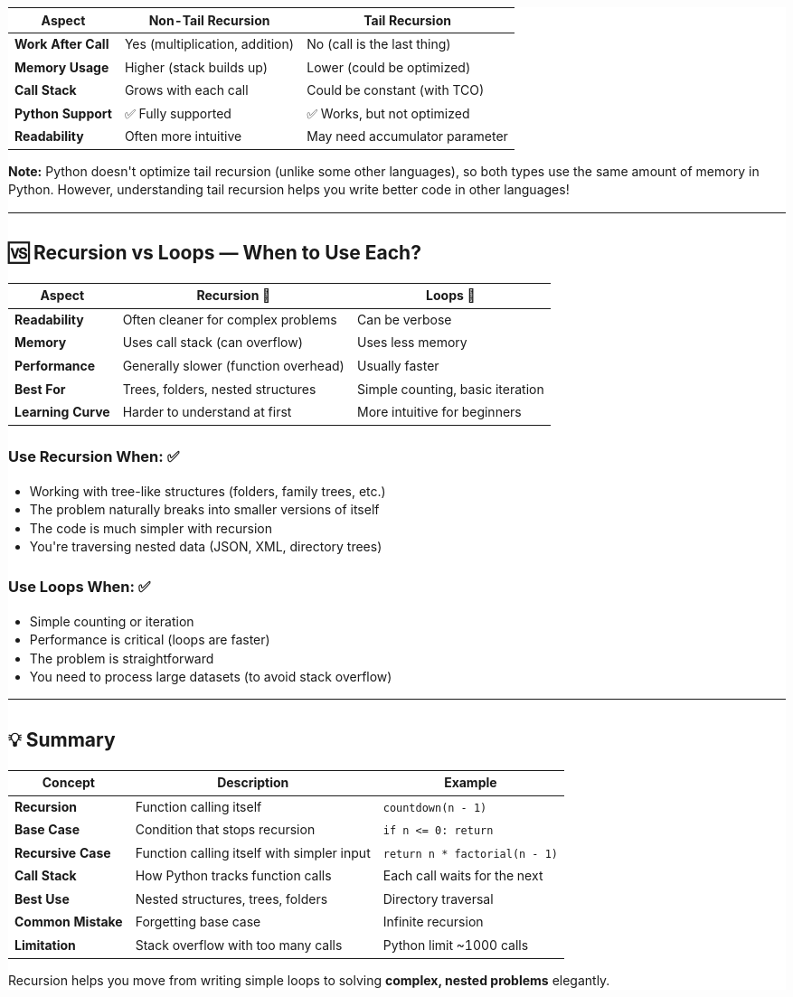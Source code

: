 | Aspect              | Non-Tail Recursion              | Tail Recursion                    |
| ------------------- | ------------------------------- | --------------------------------- |
| **Work After Call** | Yes (multiplication, addition)  | No (call is the last thing)       |
| **Memory Usage**    | Higher (stack builds up)        | Lower (could be optimized)        |
| **Call Stack**      | Grows with each call            | Could be constant (with TCO)      |
| **Python Support**  | ✅ Fully supported              | ✅ Works, but not optimized       |
| **Readability**     | Often more intuitive            | May need accumulator parameter    |

**Note:** Python doesn't optimize tail recursion (unlike some other languages), so both types use the same amount of memory in Python. However, understanding tail recursion helps you write better code in other languages!

---

## 🆚 Recursion vs Loops — When to Use Each?

| Aspect            | Recursion 🔄                          | Loops 🔁                              |
| ----------------- | ------------------------------------- | ------------------------------------- |
| **Readability**   | Often cleaner for complex problems    | Can be verbose                        |
| **Memory**        | Uses call stack (can overflow)        | Uses less memory                      |
| **Performance**   | Generally slower (function overhead)  | Usually faster                        |
| **Best For**      | Trees, folders, nested structures     | Simple counting, basic iteration      |
| **Learning Curve** | Harder to understand at first        | More intuitive for beginners          |

### Use Recursion When: ✅
* Working with tree-like structures (folders, family trees, etc.)
* The problem naturally breaks into smaller versions of itself
* The code is much simpler with recursion
* You're traversing nested data (JSON, XML, directory trees)

### Use Loops When: ✅
* Simple counting or iteration
* Performance is critical (loops are faster)
* The problem is straightforward
* You need to process large datasets (to avoid stack overflow)

---

## 💡 Summary

| Concept           | Description                                   | Example                          |
| ----------------- | --------------------------------------------- | -------------------------------- |
| **Recursion**     | Function calling itself                       | `countdown(n - 1)`               |
| **Base Case**     | Condition that stops recursion                | `if n <= 0: return`              |
| **Recursive Case** | Function calling itself with simpler input   | `return n * factorial(n - 1)`    |
| **Call Stack**    | How Python tracks function calls              | Each call waits for the next     |
| **Best Use**      | Nested structures, trees, folders             | Directory traversal              |
| **Common Mistake** | Forgetting base case                         | Infinite recursion               |
| **Limitation**    | Stack overflow with too many calls            | Python limit ~1000 calls         |

Recursion helps you move from writing simple loops to solving **complex, nested problems** elegantly.